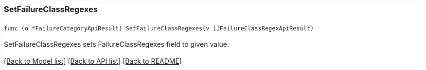 ### SetFailureClassRegexes

`func (o *FailureCategoryApiResult) SetFailureClassRegexes(v []FailureClassRegexApiResult)`

SetFailureClassRegexes sets FailureClassRegexes field to given value.



[[Back to Model list]](../README.md#documentation-for-models) [[Back to API list]](../README.md#documentation-for-api-endpoints) [[Back to README]](../README.md)


